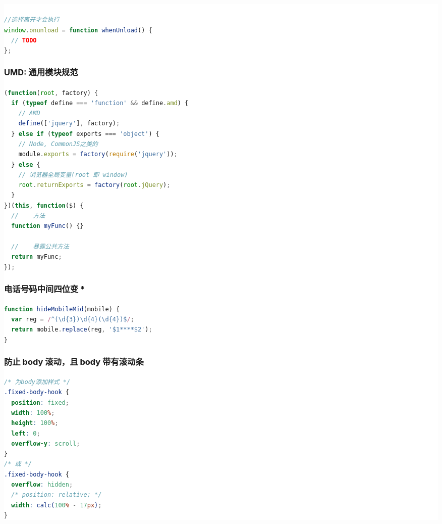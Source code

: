 ```javascript

//选择离开才会执行
window.onunload = function whenUnload() {
  // TODO
};
```

### UMD: 通用模块规范

```javascript
(function(root, factory) {
  if (typeof define === 'function' && define.amd) {
    // AMD
    define(['jquery'], factory);
  } else if (typeof exports === 'object') {
    // Node, CommonJS之类的
    module.exports = factory(require('jquery'));
  } else {
    // 浏览器全局变量(root 即 window)
    root.returnExports = factory(root.jQuery);
  }
})(this, function($) {
  //    方法
  function myFunc() {}

  //    暴露公共方法
  return myFunc;
});
```

### 电话号码中间四位变 \*

```javascript
function hideMobileMid(mobile) {
  var reg = /^(\d{3})\d{4}(\d{4})$/;
  return mobile.replace(reg, '$1****$2');
}
```

### 防止 body 滚动，且 body 带有滚动条

```css
/* 为body添加样式 */
.fixed-body-hook {
  position: fixed;
  width: 100%;
  height: 100%;
  left: 0;
  overflow-y: scroll;
}
/* 或 */
.fixed-body-hook {
  overflow: hidden;
  /* position: relative; */
  width: calc(100% - 17px);
}
```
